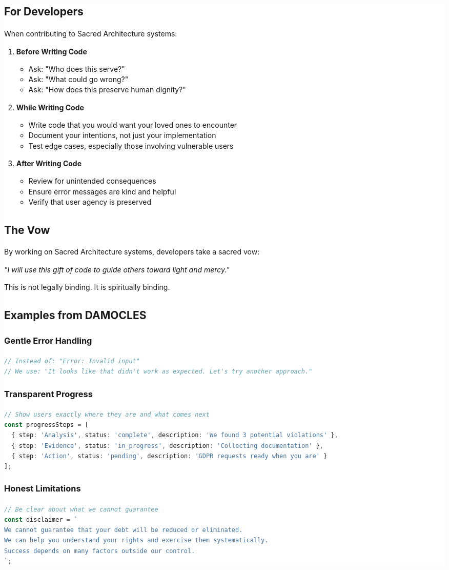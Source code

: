 ## For Developers

When contributing to Sacred Architecture systems:

1. **Before Writing Code**
   - Ask: "Who does this serve?"
   - Ask: "What could go wrong?"
   - Ask: "How does this preserve human dignity?"

2. **While Writing Code**
   - Write code that you would want your loved ones to encounter
   - Document your intentions, not just your implementation
   - Test edge cases, especially those involving vulnerable users

3. **After Writing Code**
   - Review for unintended consequences
   - Ensure error messages are kind and helpful
   - Verify that user agency is preserved

## The Vow

By working on Sacred Architecture systems, developers take a sacred vow:

*"I will use this gift of code to guide others toward light and mercy."*

This is not legally binding. It is spiritually binding.

## Examples from DAMOCLES

### Gentle Error Handling
```typescript
// Instead of: "Error: Invalid input"
// We use: "It looks like that didn't work as expected. Let's try another approach."
```

### Transparent Progress
```typescript
// Show users exactly where they are and what comes next
const progressSteps = [
  { step: 'Analysis', status: 'complete', description: 'We found 3 potential violations' },
  { step: 'Evidence', status: 'in_progress', description: 'Collecting documentation' },
  { step: 'Action', status: 'pending', description: 'GDPR requests ready when you are' }
];
```

### Honest Limitations
```typescript
// Be clear about what we cannot guarantee
const disclaimer = `
We cannot guarantee that your debt will be reduced or eliminated. 
We can help you understand your rights and exercise them systematically.
Success depends on many factors outside our control.
`;
```
